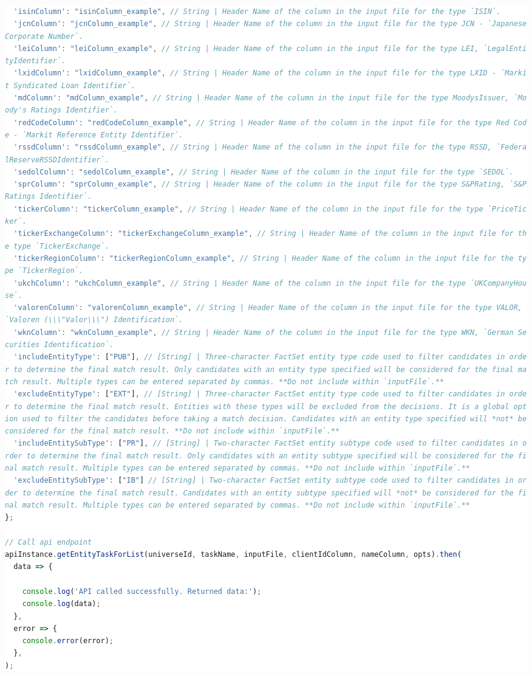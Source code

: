 ```javascript
  'isinColumn': "isinColumn_example", // String | Header Name of the column in the input file for the type `ISIN`.
  'jcnColumn': "jcnColumn_example", // String | Header Name of the column in the input file for the type JCN - `Japanese Corporate Number`.
  'leiColumn': "leiColumn_example", // String | Header Name of the column in the input file for the type LEI, `LegalEntityIdentifier`.
  'lxidColumn': "lxidColumn_example", // String | Header Name of the column in the input file for the type LXID - `Markit Syndicated Loan Identifier`.
  'mdColumn': "mdColumn_example", // String | Header Name of the column in the input file for the type MoodysIssuer, `Moody's Ratings Identifier`.
  'redCodeColumn': "redCodeColumn_example", // String | Header Name of the column in the input file for the type Red Code - `Markit Reference Entity Identifier`.
  'rssdColumn': "rssdColumn_example", // String | Header Name of the column in the input file for the type RSSD, `FederalReserveRSSDIdentifier`.
  'sedolColumn': "sedolColumn_example", // String | Header Name of the column in the input file for the type `SEDOL`.
  'sprColumn': "sprColumn_example", // String | Header Name of the column in the input file for the type S&PRating, `S&P Ratings Identifier`.
  'tickerColumn': "tickerColumn_example", // String | Header Name of the column in the input file for the type `PriceTicker`.
  'tickerExchangeColumn': "tickerExchangeColumn_example", // String | Header Name of the column in the input file for the type `TickerExchange`.
  'tickerRegionColumn': "tickerRegionColumn_example", // String | Header Name of the column in the input file for the type `TickerRegion`.
  'ukchColumn': "ukchColumn_example", // String | Header Name of the column in the input file for the type `UKCompanyHouse`.
  'valorenColumn': "valorenColumn_example", // String | Header Name of the column in the input file for the type VALOR, `Valoren (\\\"Valor\\\") Identification`.
  'wknColumn': "wknColumn_example", // String | Header Name of the column in the input file for the type WKN, `German Securities Identification`.
  'includeEntityType': ["PUB"], // [String] | Three-character FactSet entity type code used to filter candidates in order to determine the final match result. Only candidates with an entity type specified will be considered for the final match result. Multiple types can be entered separated by commas. **Do not include within `inputFile`.** 
  'excludeEntityType': ["EXT"], // [String] | Three-character FactSet entity type code used to filter candidates in order to determine the final match result. Entities with these types will be excluded from the decisions. It is a global option used to filter the candidates before taking a match decision. Candidates with an entity type specified will *not* be considered for the final match result. **Do not include within `inputFile`.** 
  'includeEntitySubType': ["PR"], // [String] | Two-character FactSet entity subtype code used to filter candidates in order to determine the final match result. Only candidates with an entity subtype specified will be considered for the final match result. Multiple types can be entered separated by commas. **Do not include within `inputFile`.** 
  'excludeEntitySubType': ["IB"] // [String] | Two-character FactSet entity subtype code used to filter candidates in order to determine the final match result. Candidates with an entity subtype specified will *not* be considered for the final match result. Multiple types can be entered separated by commas. **Do not include within `inputFile`.** 
};

// Call api endpoint
apiInstance.getEntityTaskForList(universeId, taskName, inputFile, clientIdColumn, nameColumn, opts).then(
  data => {

    console.log('API called successfully. Returned data:');
    console.log(data);
  },
  error => {
    console.error(error);
  },
);

```